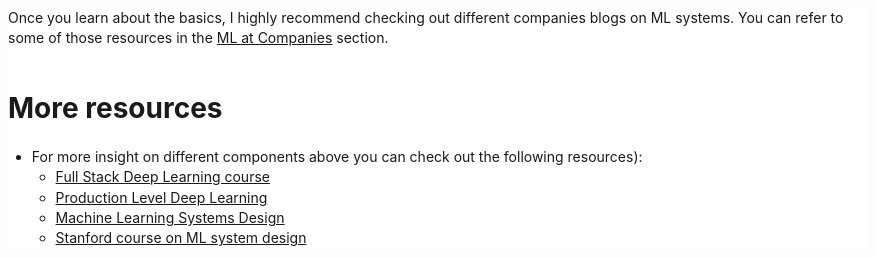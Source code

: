 Once you learn about the basics, I highly recommend checking out different companies blogs on ML systems. You can refer to some of those resources in the [ML at Companies](ml-comapnies.md) section.

# More resources 

- For more insight on different components above you can check out the following resources):
  - [Full Stack Deep Learning course](https://fall2019.fullstackdeeplearning.com/)
  - [Production Level Deep Learning](https://github.com/alirezadir/Production-Level-Deep-Learning)
  - [Machine Learning Systems Design](https://github.com/chiphuyen/machine-learning-systems-design)
  - [Stanford course on ML system design](https://online.stanford.edu/courses/cs329s-machine-learning-systems-design)